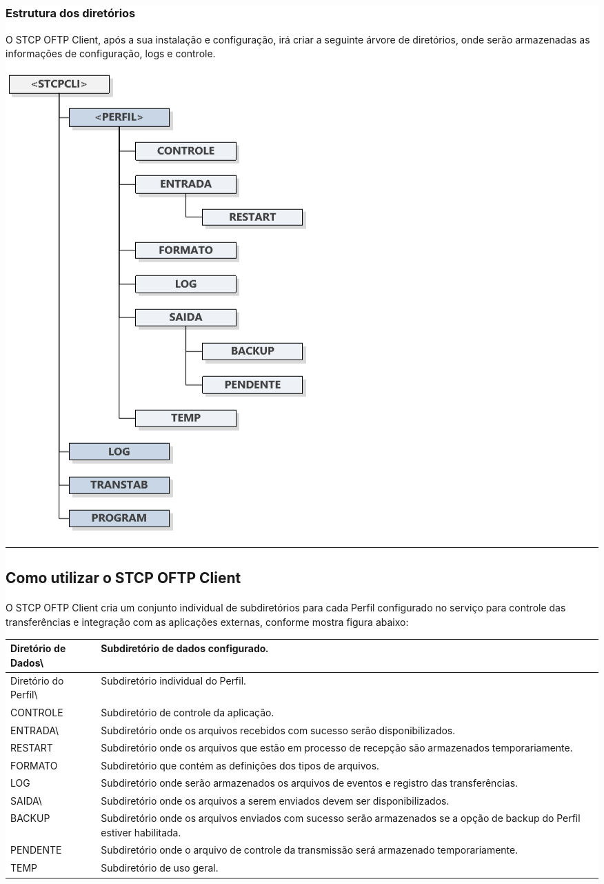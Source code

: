### Estrutura dos diretórios 
 
O STCP OFTP Client, após a sua instalação e configuração, irá criar a seguinte árvore de diretórios, onde serão armazenadas as informações de configuração, logs e controle. 

![](/images/imagem2/img68.png) 

------
## **Como utilizar o STCP OFTP Client** 

O STCP OFTP Client cria um conjunto individual de subdiretórios para cada Perfil configurado no serviço para controle das transferências e integração com as aplicações externas, conforme mostra figura abaixo: 

Diretório de Dados\ | Subdiretório de dados configurado. 
:----------------     | :-----------
Diretório do Perfil\ | Subdiretório individual do Perfil. 
CONTROLE              | Subdiretório de controle da aplicação. 
ENTRADA\              | Subdiretório onde os arquivos recebidos com sucesso serão disponibilizados. 
RESTART               | Subdiretório onde os arquivos que estão em processo de recepção são armazenados temporariamente. 
FORMATO               | Subdiretório que contém as definições dos tipos de arquivos. 
LOG                   | Subdiretório onde serão armazenados os arquivos de eventos e registro das transferências. 
SAIDA\                | Subdiretório onde os arquivos a serem enviados devem ser disponibilizados. 
BACKUP                | Subdiretório onde os arquivos enviados com sucesso serão armazenados se a opção de backup do Perfil estiver habilitada. 
PENDENTE              | Subdiretório onde o arquivo de controle da transmissão será armazenado temporariamente. 
TEMP                  | Subdiretório de uso geral.